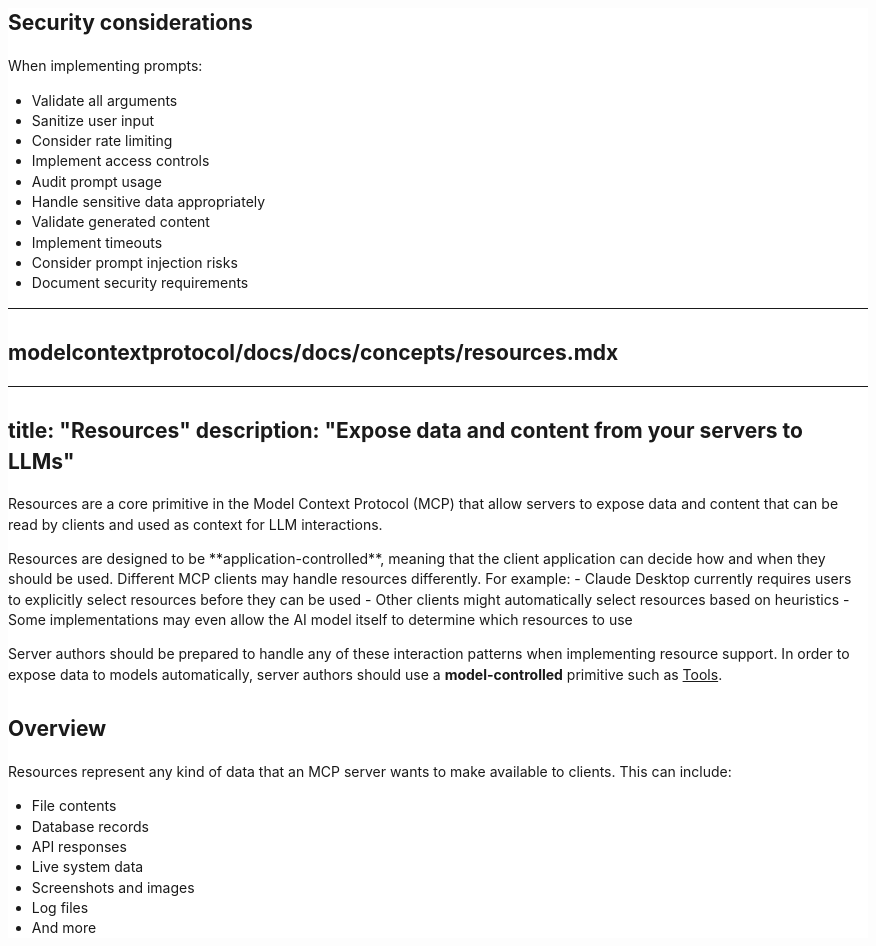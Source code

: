 ## Security considerations

When implementing prompts:

- Validate all arguments
- Sanitize user input
- Consider rate limiting
- Implement access controls
- Audit prompt usage
- Handle sensitive data appropriately
- Validate generated content
- Implement timeouts
- Consider prompt injection risks
- Document security requirements


---
modelcontextprotocol/docs/docs/concepts/resources.mdx
---
---
title: "Resources"
description: "Expose data and content from your servers to LLMs"
---

Resources are a core primitive in the Model Context Protocol (MCP) that allow servers to expose data and content that can be read by clients and used as context for LLM interactions.

<Note>
  Resources are designed to be **application-controlled**, meaning that the client application can decide how and when they should be used.
  Different MCP clients may handle resources differently. For example:
  - Claude Desktop currently requires users to explicitly select resources before they can be used
  - Other clients might automatically select resources based on heuristics
  - Some implementations may even allow the AI model itself to determine which resources to use

  Server authors should be prepared to handle any of these interaction patterns when implementing resource support. In order to expose data to models automatically, server authors should use a **model-controlled** primitive such as [Tools](./tools).
</Note>

## Overview

Resources represent any kind of data that an MCP server wants to make available to clients. This can include:

- File contents
- Database records
- API responses
- Live system data
- Screenshots and images
- Log files
- And more
